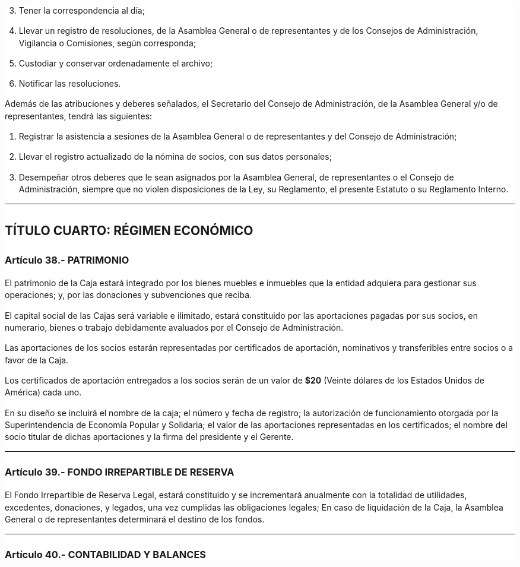 3. Tener la correspondencia al día;

4. Llevar un registro de resoluciones, de la Asamblea General o de representantes y de los Consejos de Administración, Vigilancia o Comisiones, según corresponda;

5. Custodiar y conservar ordenadamente el archivo;

6. Notificar las resoluciones.

Además de las atribuciones y deberes señalados, el Secretario del Consejo de Administración, de la Asamblea General y/o de representantes, tendrá las siguientes:

1. Registrar la asistencia a sesiones de la Asamblea General o de representantes y del Consejo de Administración;

2. Llevar el registro actualizado de la nómina de socios, con sus datos personales;

3. Desempeñar otros deberes que le sean asignados por la Asamblea General, de representantes o el Consejo de Administración, siempre que no violen disposiciones de la Ley, su Reglamento, el presente Estatuto o su Reglamento Interno.

---

## TÍTULO CUARTO: RÉGIMEN ECONÓMICO

### Artículo 38.- PATRIMONIO

El patrimonio de la Caja estará integrado por los bienes muebles e inmuebles que la entidad adquiera para gestionar sus operaciones; y, por las donaciones y subvenciones que reciba.

El capital social de las Cajas será variable e ilimitado, estará constituido por las aportaciones pagadas por sus socios, en numerario, bienes o trabajo debidamente avaluados por el Consejo de Administración.

Las aportaciones de los socios estarán representadas por certificados de aportación, nominativos y transferibles entre socios o a favor de la Caja.

Los certificados de aportación entregados a los socios serán de un valor de **$20** (Veinte dólares de los Estados Unidos de América) cada uno.

En su diseño se incluirá el nombre de la caja; el número y fecha de registro; la autorización de funcionamiento otorgada por la Superintendencia de Economía Popular y Solidaria; el valor de las aportaciones representadas en los certificados; el nombre del socio titular de dichas aportaciones y la firma del presidente y el Gerente.

---

### Artículo 39.- FONDO IRREPARTIBLE DE RESERVA

El Fondo Irrepartible de Reserva Legal, estará constituido y se incrementará anualmente con la totalidad de utilidades, excedentes, donaciones, y legados, una vez cumplidas las obligaciones legales; En caso de liquidación de la Caja, la Asamblea General o de representantes determinará el destino de los fondos.

---

### Artículo 40.- CONTABILIDAD Y BALANCES
